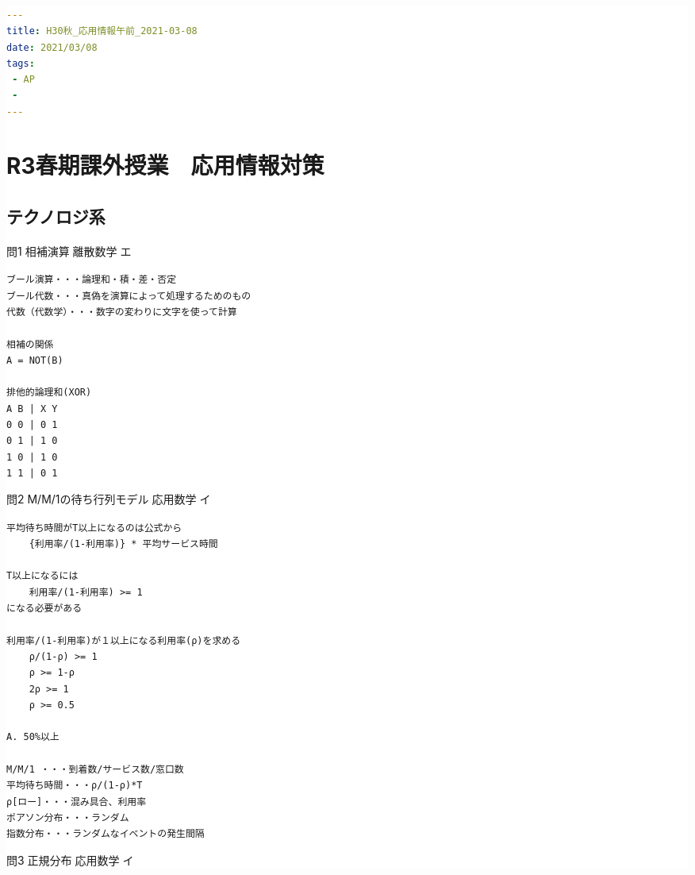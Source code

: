 ```yaml
---
title: H30秋_応用情報午前_2021-03-08
date: 2021/03/08
tags:
 - AP
 - 
---
```

# R3春期課外授業　応用情報対策

## テクノロジ系

問1	相補演算	離散数学    エ

    ブール演算・・・論理和・積・差・否定
    ブール代数・・・真偽を演算によって処理するためのもの
    代数（代数学）・・・数字の変わりに文字を使って計算

    相補の関係
    A = NOT(B)

    排他的論理和(XOR)
    A B | X Y
    0 0 | 0 1
    0 1 | 1 0
    1 0 | 1 0
    1 1 | 0 1

問2	M/M/1の待ち行列モデル	応用数学    イ

    平均待ち時間がT以上になるのは公式から
        {利用率/(1-利用率)} * 平均サービス時間

    T以上になるには
        利用率/(1-利用率) >= 1
    になる必要がある

    利用率/(1-利用率)が１以上になる利用率(ρ)を求める
        ρ/(1-ρ) >= 1
        ρ >= 1-ρ
        2ρ >= 1
        ρ >= 0.5
    
    A. 50%以上

    M/M/1 ・・・到着数/サービス数/窓口数
    平均待ち時間・・・ρ/(1-ρ)*T
    ρ[ロー]・・・混み具合、利用率
    ポアソン分布・・・ランダム
    指数分布・・・ランダムなイベントの発生間隔

問3	正規分布	応用数学    イ
